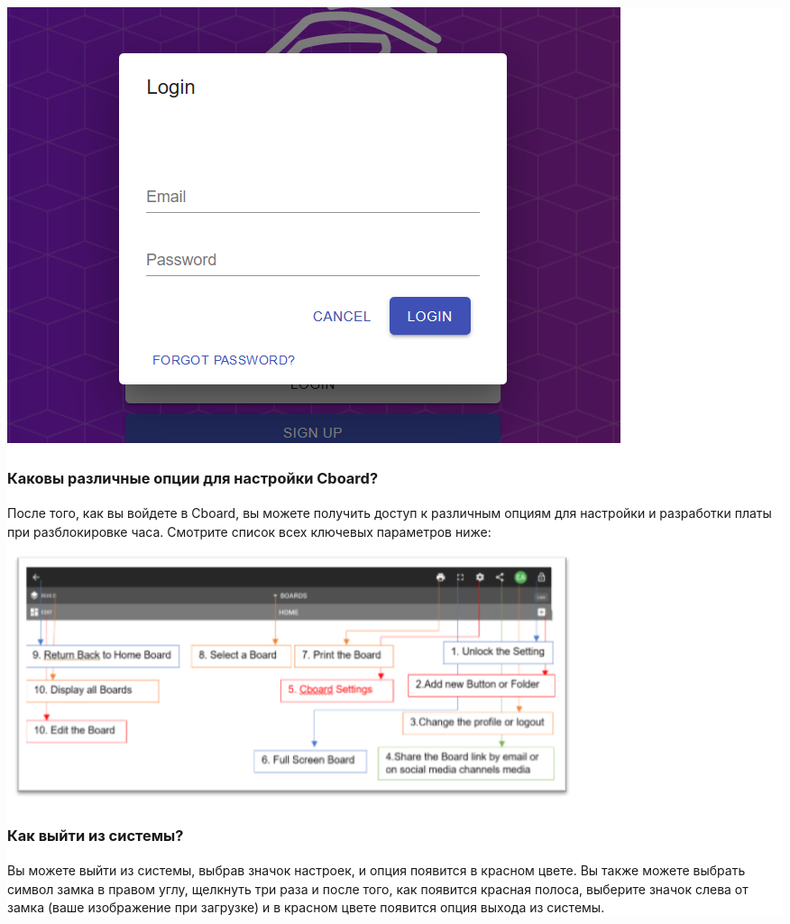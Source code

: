 ![Вход в систему](/images/help/login.png "Cboard login")

### Каковы различные опции для настройки Cboard?

После того, как вы войдете в Cboard, вы можете получить доступ к различным опциям для настройки и разработки платы при разблокировке часа. Смотрите список всех ключевых параметров ниже:

![Настройки Cboard](/images/help/settings.png "Cboard settings")

### <a name='HowdoIlogout'></a>Как выйти из системы?

Вы можете выйти из системы, выбрав значок настроек, и опция появится в красном цвете. Вы также можете выбрать символ замка в правом углу, щелкнуть три раза и после того, как появится красная полоса, выберите значок слева от замка (ваше изображение при загрузке) и в красном цвете появится опция выхода из системы.
